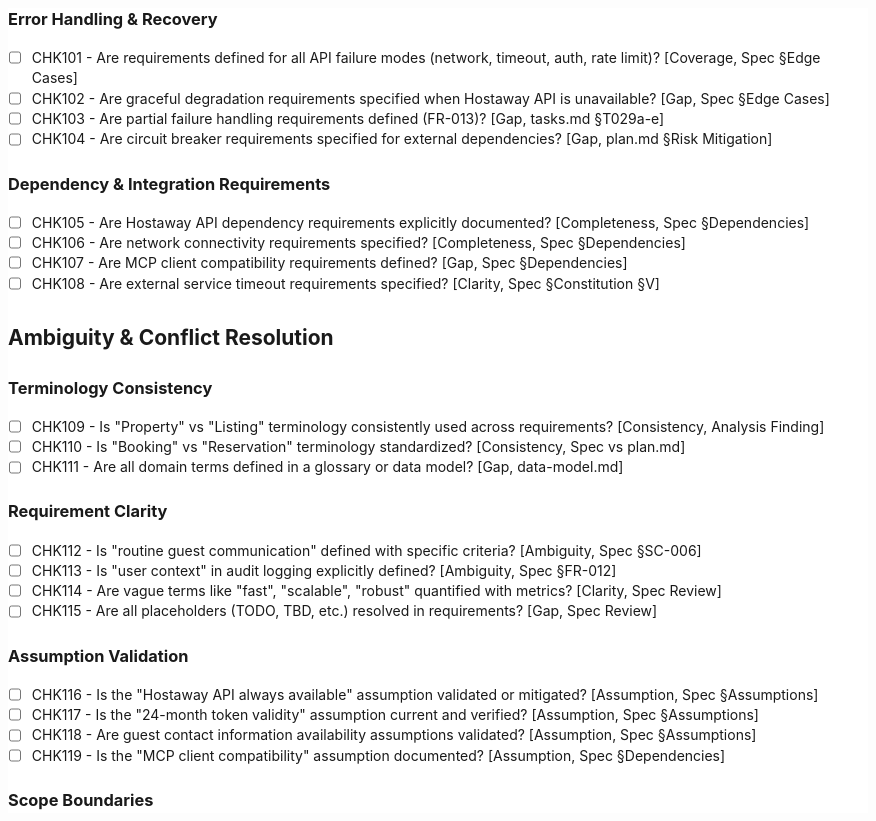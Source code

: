 ### Error Handling & Recovery

- [ ] CHK101 - Are requirements defined for all API failure modes (network, timeout, auth, rate limit)? [Coverage, Spec §Edge Cases]
- [ ] CHK102 - Are graceful degradation requirements specified when Hostaway API is unavailable? [Gap, Spec §Edge Cases]
- [ ] CHK103 - Are partial failure handling requirements defined (FR-013)? [Gap, tasks.md §T029a-e]
- [ ] CHK104 - Are circuit breaker requirements specified for external dependencies? [Gap, plan.md §Risk Mitigation]

### Dependency & Integration Requirements

- [ ] CHK105 - Are Hostaway API dependency requirements explicitly documented? [Completeness, Spec §Dependencies]
- [ ] CHK106 - Are network connectivity requirements specified? [Completeness, Spec §Dependencies]
- [ ] CHK107 - Are MCP client compatibility requirements defined? [Gap, Spec §Dependencies]
- [ ] CHK108 - Are external service timeout requirements specified? [Clarity, Spec §Constitution §V]

## Ambiguity & Conflict Resolution

### Terminology Consistency

- [ ] CHK109 - Is "Property" vs "Listing" terminology consistently used across requirements? [Consistency, Analysis Finding]
- [ ] CHK110 - Is "Booking" vs "Reservation" terminology standardized? [Consistency, Spec vs plan.md]
- [ ] CHK111 - Are all domain terms defined in a glossary or data model? [Gap, data-model.md]

### Requirement Clarity

- [ ] CHK112 - Is "routine guest communication" defined with specific criteria? [Ambiguity, Spec §SC-006]
- [ ] CHK113 - Is "user context" in audit logging explicitly defined? [Ambiguity, Spec §FR-012]
- [ ] CHK114 - Are vague terms like "fast", "scalable", "robust" quantified with metrics? [Clarity, Spec Review]
- [ ] CHK115 - Are all placeholders (TODO, TBD, etc.) resolved in requirements? [Gap, Spec Review]

### Assumption Validation

- [ ] CHK116 - Is the "Hostaway API always available" assumption validated or mitigated? [Assumption, Spec §Assumptions]
- [ ] CHK117 - Is the "24-month token validity" assumption current and verified? [Assumption, Spec §Assumptions]
- [ ] CHK118 - Are guest contact information availability assumptions validated? [Assumption, Spec §Assumptions]
- [ ] CHK119 - Is the "MCP client compatibility" assumption documented? [Assumption, Spec §Dependencies]

### Scope Boundaries

